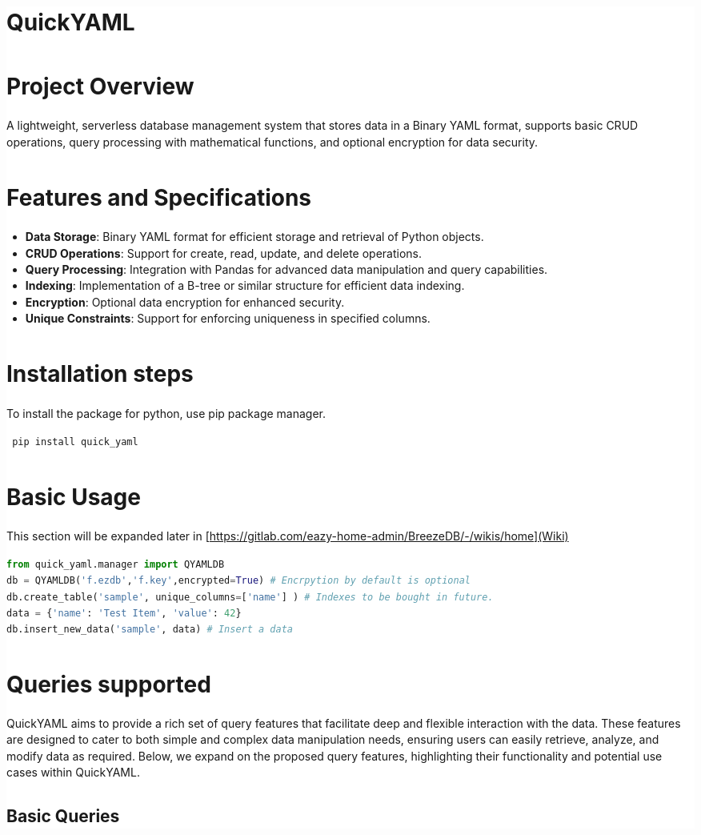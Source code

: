
# QuickYAML
# **Project Overview**
A lightweight, serverless database management system that stores data in a Binary YAML format, supports basic CRUD operations, query processing with mathematical functions, and optional encryption for data security.

#  **Features and Specifications**

- **Data Storage**: Binary YAML format for efficient storage and retrieval of Python objects.
- **CRUD Operations**: Support for create, read, update, and delete operations.
- **Query Processing**: Integration with Pandas for advanced data manipulation and query capabilities.
- **Indexing**: Implementation of a B-tree or similar structure for efficient data indexing.
- **Encryption**: Optional data encryption for enhanced security.
- **Unique Constraints**: Support for enforcing uniqueness in specified columns.
  


# Installation steps

To install the package for python, use pip package manager.
```bash
 pip install quick_yaml
 ```
# Basic Usage
This section will be expanded later in [https://gitlab.com/eazy-home-admin/BreezeDB/-/wikis/home](Wiki)
```python
from quick_yaml.manager import QYAMLDB
db = QYAMLDB('f.ezdb','f.key',encrypted=True) # Encrpytion by default is optional
db.create_table('sample', unique_columns=['name'] ) # Indexes to be bought in future.
data = {'name': 'Test Item', 'value': 42}
db.insert_new_data('sample', data) # Insert a data 
```
# Queries supported

QuickYAML aims to provide a rich set of query features that facilitate deep and flexible interaction with the data. 
These features are designed to cater to both simple and complex data manipulation needs, ensuring users can easily 
retrieve, analyze, and modify data as required. Below, we expand on the proposed query features, highlighting their
functionality and potential use cases within QuickYAML.

## Basic Queries
